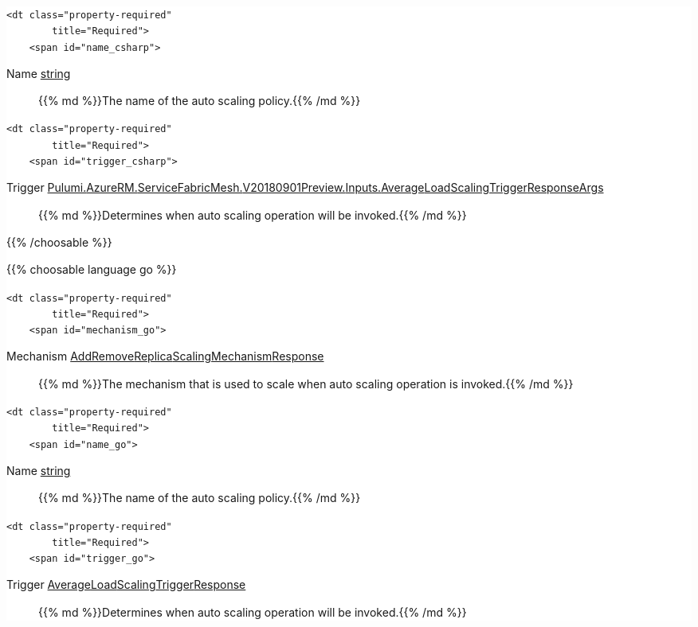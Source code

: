     <dt class="property-required"
            title="Required">
        <span id="name_csharp">
<a href="#name_csharp" style="color: inherit; text-decoration: inherit;">Name</a>
</span> 
        <span class="property-indicator"></span>
        <span class="property-type"><a href="https://docs.microsoft.com/en-us/dotnet/csharp/language-reference/builtin-types/built-in-types">string</a></span>
    </dt>
    <dd>{{% md %}}The name of the auto scaling policy.{{% /md %}}</dd>

    <dt class="property-required"
            title="Required">
        <span id="trigger_csharp">
<a href="#trigger_csharp" style="color: inherit; text-decoration: inherit;">Trigger</a>
</span> 
        <span class="property-indicator"></span>
        <span class="property-type"><a href="#averageloadscalingtriggerresponse">Pulumi.<wbr>Azure<wbr>RM.<wbr>Service<wbr>Fabric<wbr>Mesh.<wbr>V20180901Preview.<wbr>Inputs.<wbr>Average<wbr>Load<wbr>Scaling<wbr>Trigger<wbr>Response<wbr>Args</a></span>
    </dt>
    <dd>{{% md %}}Determines when auto scaling operation will be invoked.{{% /md %}}</dd>

</dl>
{{% /choosable %}}


{{% choosable language go %}}
<dl class="resources-properties">

    <dt class="property-required"
            title="Required">
        <span id="mechanism_go">
<a href="#mechanism_go" style="color: inherit; text-decoration: inherit;">Mechanism</a>
</span> 
        <span class="property-indicator"></span>
        <span class="property-type"><a href="#addremovereplicascalingmechanismresponse">Add<wbr>Remove<wbr>Replica<wbr>Scaling<wbr>Mechanism<wbr>Response</a></span>
    </dt>
    <dd>{{% md %}}The mechanism that is used to scale when auto scaling operation is invoked.{{% /md %}}</dd>

    <dt class="property-required"
            title="Required">
        <span id="name_go">
<a href="#name_go" style="color: inherit; text-decoration: inherit;">Name</a>
</span> 
        <span class="property-indicator"></span>
        <span class="property-type"><a href="https://golang.org/pkg/builtin/#string">string</a></span>
    </dt>
    <dd>{{% md %}}The name of the auto scaling policy.{{% /md %}}</dd>

    <dt class="property-required"
            title="Required">
        <span id="trigger_go">
<a href="#trigger_go" style="color: inherit; text-decoration: inherit;">Trigger</a>
</span> 
        <span class="property-indicator"></span>
        <span class="property-type"><a href="#averageloadscalingtriggerresponse">Average<wbr>Load<wbr>Scaling<wbr>Trigger<wbr>Response</a></span>
    </dt>
    <dd>{{% md %}}Determines when auto scaling operation will be invoked.{{% /md %}}</dd>
